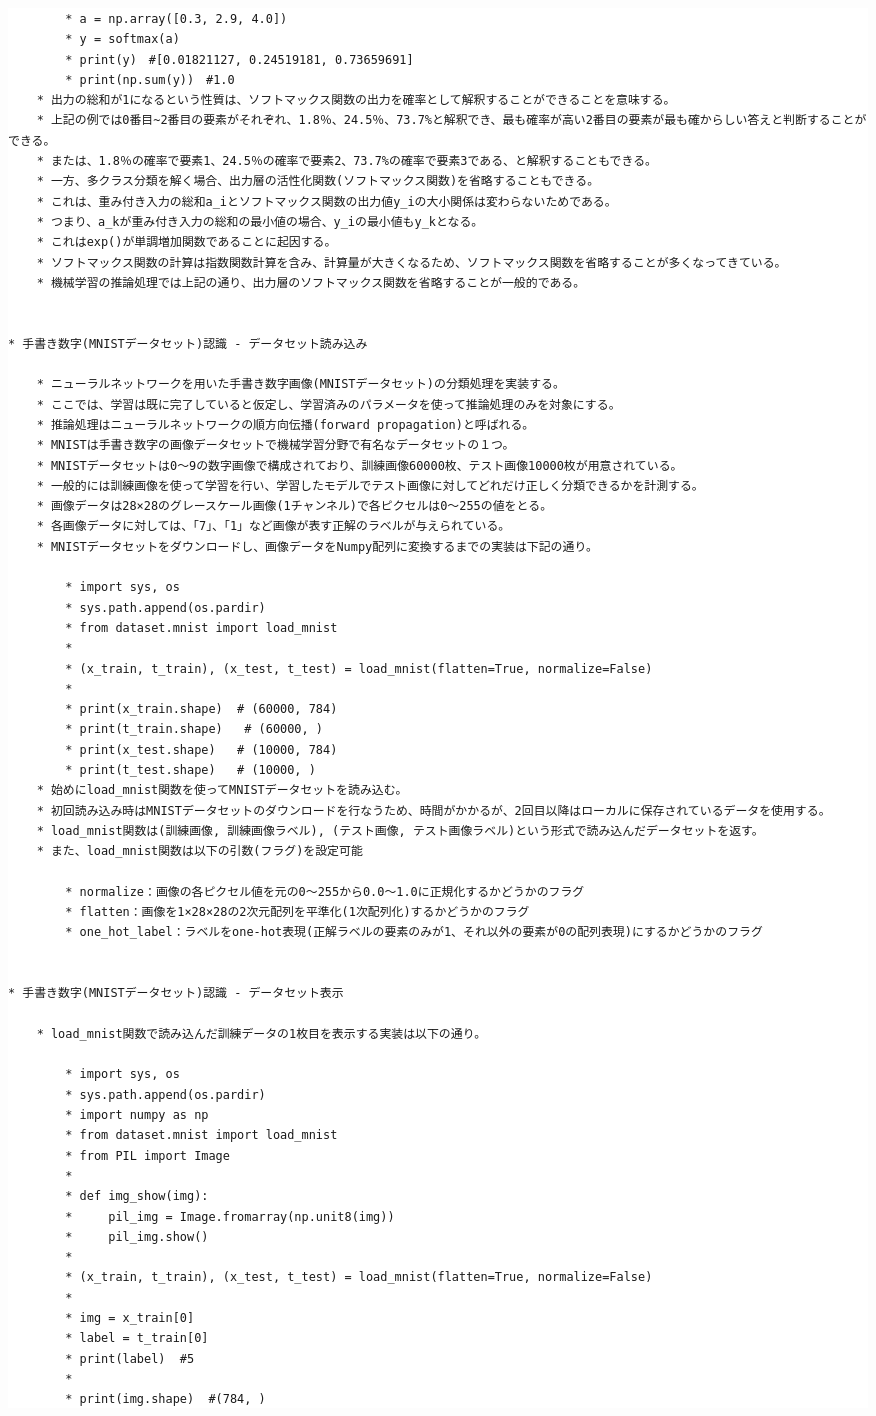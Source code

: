 			* a = np.array([0.3, 2.9, 4.0])
			* y = softmax(a)
			* print(y)　#[0.01821127, 0.24519181, 0.73659691]
			* print(np.sum(y))　#1.0
		* 出力の総和が1になるという性質は、ソフトマックス関数の出力を確率として解釈することができることを意味する。
		* 上記の例では0番目~2番目の要素がそれぞれ、1.8％、24.5％、73.7%と解釈でき、最も確率が高い2番目の要素が最も確からしい答えと判断することができる。
		* または、1.8％の確率で要素1、24.5％の確率で要素2、73.7%の確率で要素3である、と解釈することもできる。
		* 一方、多クラス分類を解く場合、出力層の活性化関数(ソフトマックス関数)を省略することもできる。
		* これは、重み付き入力の総和a_iとソフトマックス関数の出力値y_iの大小関係は変わらないためである。
		* つまり、a_kが重み付き入力の総和の最小値の場合、y_iの最小値もy_kとなる。
		* これはexp()が単調増加関数であることに起因する。
		* ソフトマックス関数の計算は指数関数計算を含み、計算量が大きくなるため、ソフトマックス関数を省略することが多くなってきている。
		* 機械学習の推論処理では上記の通り、出力層のソフトマックス関数を省略することが一般的である。


	* 手書き数字(MNISTデータセット)認識 - データセット読み込み

		* ニューラルネットワークを用いた手書き数字画像(MNISTデータセット)の分類処理を実装する。
		* ここでは、学習は既に完了していると仮定し、学習済みのパラメータを使って推論処理のみを対象にする。
		* 推論処理はニューラルネットワークの順方向伝播(forward propagation)と呼ばれる。
		* MNISTは手書き数字の画像データセットで機械学習分野で有名なデータセットの１つ。
		* MNISTデータセットは0～9の数字画像で構成されており、訓練画像60000枚、テスト画像10000枚が用意されている。
		* 一般的には訓練画像を使って学習を行い、学習したモデルでテスト画像に対してどれだけ正しく分類できるかを計測する。
		* 画像データは28×28のグレースケール画像(1チャンネル)で各ピクセルは0～255の値をとる。
		* 各画像データに対しては、「7」、「1」など画像が表す正解のラベルが与えられている。
		* MNISTデータセットをダウンロードし、画像データをNumpy配列に変換するまでの実装は下記の通り。

			* import sys, os
			* sys.path.append(os.pardir)
			* from dataset.mnist import load_mnist
			* 
			* (x_train, t_train), (x_test, t_test) = load_mnist(flatten=True, normalize=False)
			* 
			* print(x_train.shape)  # (60000, 784)
			* print(t_train.shape)   # (60000, )
			* print(x_test.shape)   # (10000, 784)
			* print(t_test.shape)   # (10000, )
		* 始めにload_mnist関数を使ってMNISTデータセットを読み込む。
		* 初回読み込み時はMNISTデータセットのダウンロードを行なうため、時間がかかるが、2回目以降はローカルに保存されているデータを使用する。
		* load_mnist関数は(訓練画像, 訓練画像ラベル), (テスト画像, テスト画像ラベル)という形式で読み込んだデータセットを返す。
		* また、load_mnist関数は以下の引数(フラグ)を設定可能

			* normalize：画像の各ピクセル値を元の0～255から0.0～1.0に正規化するかどうかのフラグ
			* flatten：画像を1×28×28の2次元配列を平準化(1次配列化)するかどうかのフラグ
			* one_hot_label：ラベルをone-hot表現(正解ラベルの要素のみが1、それ以外の要素が0の配列表現)にするかどうかのフラグ


	* 手書き数字(MNISTデータセット)認識 - データセット表示

		* load_mnist関数で読み込んだ訓練データの1枚目を表示する実装は以下の通り。

			* import sys, os
			* sys.path.append(os.pardir)
			* import numpy as np
			* from dataset.mnist import load_mnist
			* from PIL import Image
			* 
			* def img_show(img):
			*     pil_img = Image.fromarray(np.unit8(img))
			*     pil_img.show()
			* 
			* (x_train, t_train), (x_test, t_test) = load_mnist(flatten=True, normalize=False)
			* 
			* img = x_train[0]
			* label = t_train[0]
			* print(label)  #5
			* 
			* print(img.shape)  #(784, )